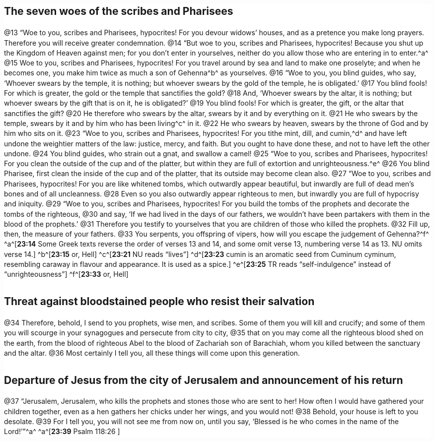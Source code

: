 ## The seven woes of the scribes and Pharisees
@13 “Woe to you, scribes and Pharisees, hypocrites! For you devour widows’ houses, and as a pretence you make long prayers. Therefore you will receive greater condemnation. @14 “But woe to you, scribes and Pharisees, hypocrites! Because you shut up the Kingdom of Heaven against men; for you don’t enter in yourselves, neither do you allow those who are entering in to enter.^a^ @15 Woe to you, scribes and Pharisees, hypocrites! For you travel around by sea and land to make one proselyte; and when he becomes one, you make him twice as much a son of Gehenna^b^ as yourselves. @16 “Woe to you, you blind guides, who say, ‘Whoever swears by the temple, it is nothing; but whoever swears by the gold of the temple, he is obligated.’ @17 You blind fools! For which is greater, the gold or the temple that sanctifies the gold? @18 And, ‘Whoever swears by the altar, it is nothing; but whoever swears by the gift that is on it, he is obligated?’ @19 You blind fools! For which is greater, the gift, or the altar that sanctifies the gift? @20 He therefore who swears by the altar, swears by it and by everything on it. @21 He who swears by the temple, swears by it and by him who has been living^c^ in it. @22 He who swears by heaven, swears by the throne of God and by him who sits on it. @23 “Woe to you, scribes and Pharisees, hypocrites! For you tithe mint, dill, and cumin,^d^ and have left undone the weightier matters of the law: justice, mercy, and faith. But you ought to have done these, and not to have left the other undone. @24 You blind guides, who strain out a gnat, and swallow a camel! @25 “Woe to you, scribes and Pharisees, hypocrites! For you clean the outside of the cup and of the platter, but within they are full of extortion and unrighteousness.^e^ @26 You blind Pharisee, first clean the inside of the cup and of the platter, that its outside may become clean also. @27 “Woe to you, scribes and Pharisees, hypocrites! For you are like whitened tombs, which outwardly appear beautiful, but inwardly are full of dead men’s bones and of all uncleanness. @28 Even so you also outwardly appear righteous to men, but inwardly you are full of hypocrisy and iniquity. @29 “Woe to you, scribes and Pharisees, hypocrites! For you build the tombs of the prophets and decorate the tombs of the righteous, @30 and say, ‘If we had lived in the days of our fathers, we wouldn’t have been partakers with them in the blood of the prophets.’ @31 Therefore you testify to yourselves that you are children of those who killed the prophets. @32 Fill up, then, the measure of your fathers. @33 You serpents, you offspring of vipers, how will you escape the judgement of Gehenna?^f^
^a^[**23:14** Some Greek texts reverse the order of verses 13 and 14, and some omit verse 13, numbering verse 14 as 13. NU omits verse 14.] ^b^[**23:15** or, Hell] ^c^[**23:21** NU reads “lives”] ^d^[**23:23** cumin is an aromatic seed from Cuminum cyminum, resembling caraway in flavour and appearance. It is used as a spice.] ^e^[**23:25** TR reads “self-indulgence” instead of “unrighteousness”] ^f^[**23:33** or, Hell]

## Threat against bloodstained people who resist their salvation
@34 Therefore, behold, I send to you prophets, wise men, and scribes. Some of them you will kill and crucify; and some of them you will scourge in your synagogues and persecute from city to city, @35 that on you may come all the righteous blood shed on the earth, from the blood of righteous Abel to the blood of Zachariah son of Barachiah, whom you killed between the sanctuary and the altar. @36 Most certainly I tell you, all these things will come upon this generation.

## Departure of Jesus from the city of Jerusalem and announcement of his return
@37 “Jerusalem, Jerusalem, who kills the prophets and stones those who are sent to her! How often I would have gathered your children together, even as a hen gathers her chicks under her wings, and you would not! @38 Behold, your house is left to you desolate. @39 For I tell you, you will not see me from now on, until you say, ‘Blessed is he who comes in the name of the Lord!’”^a^
^a^[**23:39** Psalm 118:26 ]
